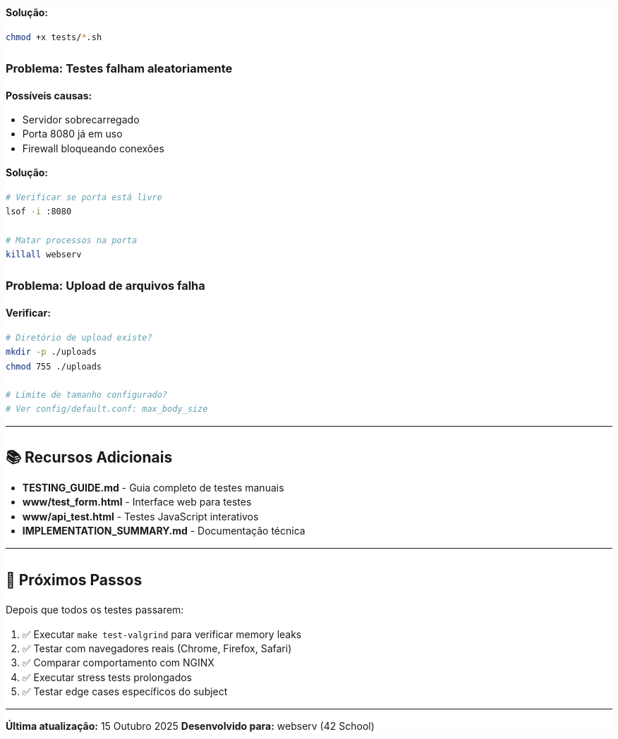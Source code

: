 **Solução:**
```bash
chmod +x tests/*.sh
```

### Problema: Testes falham aleatoriamente

**Possíveis causas:**
- Servidor sobrecarregado
- Porta 8080 já em uso
- Firewall bloqueando conexões

**Solução:**
```bash
# Verificar se porta está livre
lsof -i :8080

# Matar processos na porta
killall webserv
```

### Problema: Upload de arquivos falha

**Verificar:**
```bash
# Diretório de upload existe?
mkdir -p ./uploads
chmod 755 ./uploads

# Limite de tamanho configurado?
# Ver config/default.conf: max_body_size
```

---

## 📚 Recursos Adicionais

- **TESTING_GUIDE.md** - Guia completo de testes manuais
- **www/test_form.html** - Interface web para testes
- **www/api_test.html** - Testes JavaScript interativos
- **IMPLEMENTATION_SUMMARY.md** - Documentação técnica

---

## 🎯 Próximos Passos

Depois que todos os testes passarem:

1. ✅ Executar `make test-valgrind` para verificar memory leaks
2. ✅ Testar com navegadores reais (Chrome, Firefox, Safari)
3. ✅ Comparar comportamento com NGINX
4. ✅ Executar stress tests prolongados
5. ✅ Testar edge cases específicos do subject

---

**Última atualização:** 15 Outubro 2025
**Desenvolvido para:** webserv (42 School)

